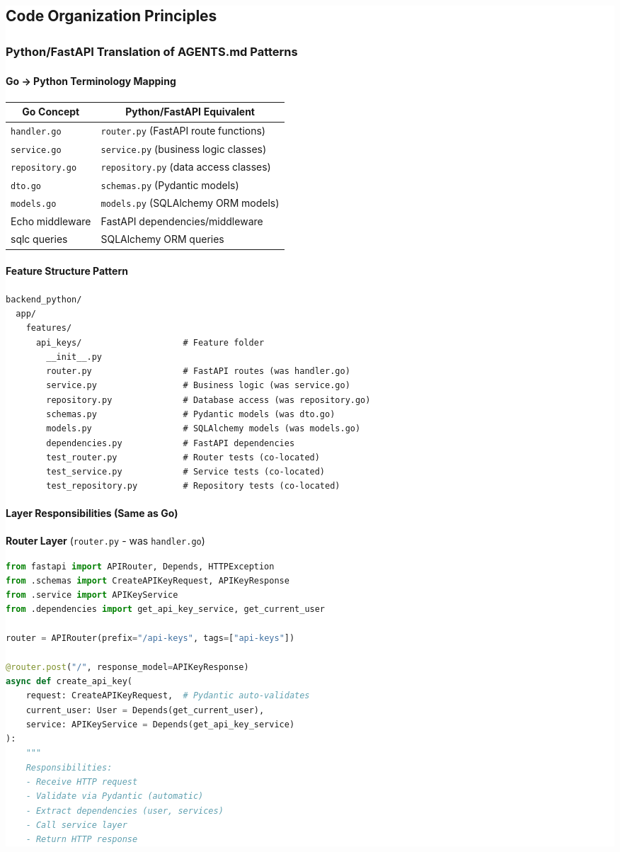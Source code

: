 
## Code Organization Principles

### Python/FastAPI Translation of AGENTS.md Patterns

#### Go → Python Terminology Mapping

| Go Concept | Python/FastAPI Equivalent |
|------------|---------------------------|
| `handler.go` | `router.py` (FastAPI route functions) |
| `service.go` | `service.py` (business logic classes) |
| `repository.go` | `repository.py` (data access classes) |
| `dto.go` | `schemas.py` (Pydantic models) |
| `models.go` | `models.py` (SQLAlchemy ORM models) |
| Echo middleware | FastAPI dependencies/middleware |
| sqlc queries | SQLAlchemy ORM queries |

#### Feature Structure Pattern

```
backend_python/
  app/
    features/
      api_keys/                    # Feature folder
        __init__.py
        router.py                  # FastAPI routes (was handler.go)
        service.py                 # Business logic (was service.go)
        repository.py              # Database access (was repository.go)
        schemas.py                 # Pydantic models (was dto.go)
        models.py                  # SQLAlchemy models (was models.go)
        dependencies.py            # FastAPI dependencies
        test_router.py             # Router tests (co-located)
        test_service.py            # Service tests (co-located)
        test_repository.py         # Repository tests (co-located)
```

#### Layer Responsibilities (Same as Go)

**Router Layer** (`router.py` - was `handler.go`)
```python
from fastapi import APIRouter, Depends, HTTPException
from .schemas import CreateAPIKeyRequest, APIKeyResponse
from .service import APIKeyService
from .dependencies import get_api_key_service, get_current_user

router = APIRouter(prefix="/api-keys", tags=["api-keys"])

@router.post("/", response_model=APIKeyResponse)
async def create_api_key(
    request: CreateAPIKeyRequest,  # Pydantic auto-validates
    current_user: User = Depends(get_current_user),
    service: APIKeyService = Depends(get_api_key_service)
):
    """
    Responsibilities:
    - Receive HTTP request
    - Validate via Pydantic (automatic)
    - Extract dependencies (user, services)
    - Call service layer
    - Return HTTP response
```
